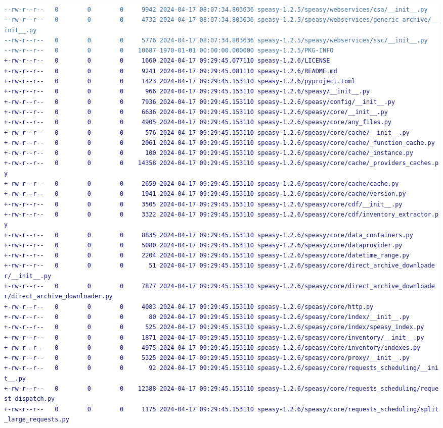 ```diff
--rw-r--r--   0        0        0     9942 2024-04-17 08:07:34.803636 speasy-1.2.5/speasy/webservices/csa/__init__.py
--rw-r--r--   0        0        0     4732 2024-04-17 08:07:34.803636 speasy-1.2.5/speasy/webservices/generic_archive/__init__.py
--rw-r--r--   0        0        0     5776 2024-04-17 08:07:34.803636 speasy-1.2.5/speasy/webservices/ssc/__init__.py
--rw-r--r--   0        0        0    10687 1970-01-01 00:00:00.000000 speasy-1.2.5/PKG-INFO
+-rw-r--r--   0        0        0     1660 2024-04-17 09:29:45.077110 speasy-1.2.6/LICENSE
+-rw-r--r--   0        0        0     9241 2024-04-17 09:29:45.081110 speasy-1.2.6/README.md
+-rw-r--r--   0        0        0     1423 2024-04-17 09:29:45.153110 speasy-1.2.6/pyproject.toml
+-rw-r--r--   0        0        0      966 2024-04-17 09:29:45.153110 speasy-1.2.6/speasy/__init__.py
+-rw-r--r--   0        0        0     7936 2024-04-17 09:29:45.153110 speasy-1.2.6/speasy/config/__init__.py
+-rw-r--r--   0        0        0     6636 2024-04-17 09:29:45.153110 speasy-1.2.6/speasy/core/__init__.py
+-rw-r--r--   0        0        0     4905 2024-04-17 09:29:45.153110 speasy-1.2.6/speasy/core/any_files.py
+-rw-r--r--   0        0        0      576 2024-04-17 09:29:45.153110 speasy-1.2.6/speasy/core/cache/__init__.py
+-rw-r--r--   0        0        0     2061 2024-04-17 09:29:45.153110 speasy-1.2.6/speasy/core/cache/_function_cache.py
+-rw-r--r--   0        0        0      100 2024-04-17 09:29:45.153110 speasy-1.2.6/speasy/core/cache/_instance.py
+-rw-r--r--   0        0        0    14358 2024-04-17 09:29:45.153110 speasy-1.2.6/speasy/core/cache/_providers_caches.py
+-rw-r--r--   0        0        0     2659 2024-04-17 09:29:45.153110 speasy-1.2.6/speasy/core/cache/cache.py
+-rw-r--r--   0        0        0     1941 2024-04-17 09:29:45.153110 speasy-1.2.6/speasy/core/cache/version.py
+-rw-r--r--   0        0        0     3505 2024-04-17 09:29:45.153110 speasy-1.2.6/speasy/core/cdf/__init__.py
+-rw-r--r--   0        0        0     3322 2024-04-17 09:29:45.153110 speasy-1.2.6/speasy/core/cdf/inventory_extractor.py
+-rw-r--r--   0        0        0     8835 2024-04-17 09:29:45.153110 speasy-1.2.6/speasy/core/data_containers.py
+-rw-r--r--   0        0        0     5080 2024-04-17 09:29:45.153110 speasy-1.2.6/speasy/core/dataprovider.py
+-rw-r--r--   0        0        0     2204 2024-04-17 09:29:45.153110 speasy-1.2.6/speasy/core/datetime_range.py
+-rw-r--r--   0        0        0       51 2024-04-17 09:29:45.153110 speasy-1.2.6/speasy/core/direct_archive_downloader/__init__.py
+-rw-r--r--   0        0        0     7877 2024-04-17 09:29:45.153110 speasy-1.2.6/speasy/core/direct_archive_downloader/direct_archive_downloader.py
+-rw-r--r--   0        0        0     4083 2024-04-17 09:29:45.153110 speasy-1.2.6/speasy/core/http.py
+-rw-r--r--   0        0        0       80 2024-04-17 09:29:45.153110 speasy-1.2.6/speasy/core/index/__init__.py
+-rw-r--r--   0        0        0      525 2024-04-17 09:29:45.153110 speasy-1.2.6/speasy/core/index/speasy_index.py
+-rw-r--r--   0        0        0     1871 2024-04-17 09:29:45.153110 speasy-1.2.6/speasy/core/inventory/__init__.py
+-rw-r--r--   0        0        0     4975 2024-04-17 09:29:45.153110 speasy-1.2.6/speasy/core/inventory/indexes.py
+-rw-r--r--   0        0        0     5325 2024-04-17 09:29:45.153110 speasy-1.2.6/speasy/core/proxy/__init__.py
+-rw-r--r--   0        0        0       92 2024-04-17 09:29:45.153110 speasy-1.2.6/speasy/core/requests_scheduling/__init__.py
+-rw-r--r--   0        0        0    12388 2024-04-17 09:29:45.153110 speasy-1.2.6/speasy/core/requests_scheduling/request_dispatch.py
+-rw-r--r--   0        0        0     1175 2024-04-17 09:29:45.153110 speasy-1.2.6/speasy/core/requests_scheduling/split_large_requests.py
```